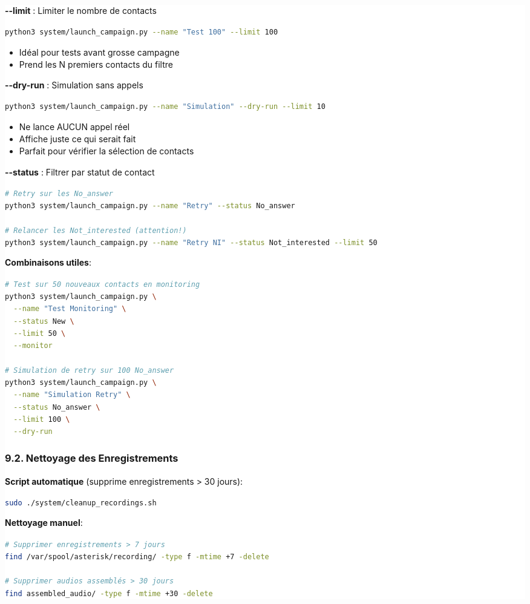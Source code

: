 **--limit** : Limiter le nombre de contacts
```bash
python3 system/launch_campaign.py --name "Test 100" --limit 100
```
- Idéal pour tests avant grosse campagne
- Prend les N premiers contacts du filtre

**--dry-run** : Simulation sans appels
```bash
python3 system/launch_campaign.py --name "Simulation" --dry-run --limit 10
```
- Ne lance AUCUN appel réel
- Affiche juste ce qui serait fait
- Parfait pour vérifier la sélection de contacts

**--status** : Filtrer par statut de contact
```bash
# Retry sur les No_answer
python3 system/launch_campaign.py --name "Retry" --status No_answer

# Relancer les Not_interested (attention!)
python3 system/launch_campaign.py --name "Retry NI" --status Not_interested --limit 50
```

**Combinaisons utiles**:
```bash
# Test sur 50 nouveaux contacts en monitoring
python3 system/launch_campaign.py \
  --name "Test Monitoring" \
  --status New \
  --limit 50 \
  --monitor

# Simulation de retry sur 100 No_answer
python3 system/launch_campaign.py \
  --name "Simulation Retry" \
  --status No_answer \
  --limit 100 \
  --dry-run
```

### 9.2. Nettoyage des Enregistrements

**Script automatique** (supprime enregistrements > 30 jours):
```bash
sudo ./system/cleanup_recordings.sh
```

**Nettoyage manuel**:
```bash
# Supprimer enregistrements > 7 jours
find /var/spool/asterisk/recording/ -type f -mtime +7 -delete

# Supprimer audios assemblés > 30 jours
find assembled_audio/ -type f -mtime +30 -delete
```
